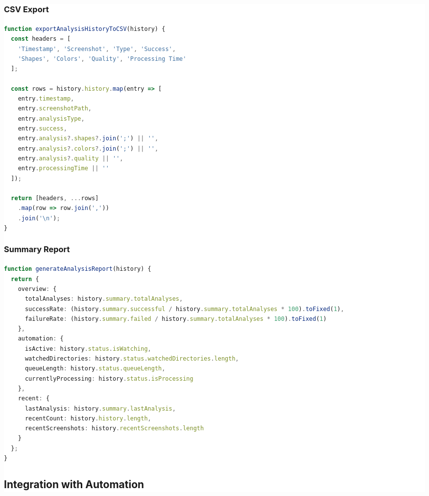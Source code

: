 ### CSV Export
```typescript
function exportAnalysisHistoryToCSV(history) {
  const headers = [
    'Timestamp', 'Screenshot', 'Type', 'Success', 
    'Shapes', 'Colors', 'Quality', 'Processing Time'
  ];
  
  const rows = history.history.map(entry => [
    entry.timestamp,
    entry.screenshotPath,
    entry.analysisType,
    entry.success,
    entry.analysis?.shapes?.join(';') || '',
    entry.analysis?.colors?.join(';') || '',
    entry.analysis?.quality || '',
    entry.processingTime || ''
  ]);
  
  return [headers, ...rows]
    .map(row => row.join(','))
    .join('\n');
}
```

### Summary Report
```typescript
function generateAnalysisReport(history) {
  return {
    overview: {
      totalAnalyses: history.summary.totalAnalyses,
      successRate: (history.summary.successful / history.summary.totalAnalyses * 100).toFixed(1),
      failureRate: (history.summary.failed / history.summary.totalAnalyses * 100).toFixed(1)
    },
    automation: {
      isActive: history.status.isWatching,
      watchedDirectories: history.status.watchedDirectories.length,
      queueLength: history.status.queueLength,
      currentlyProcessing: history.status.isProcessing
    },
    recent: {
      lastAnalysis: history.summary.lastAnalysis,
      recentCount: history.history.length,
      recentScreenshots: history.recentScreenshots.length
    }
  };
}
```

## Integration with Automation

